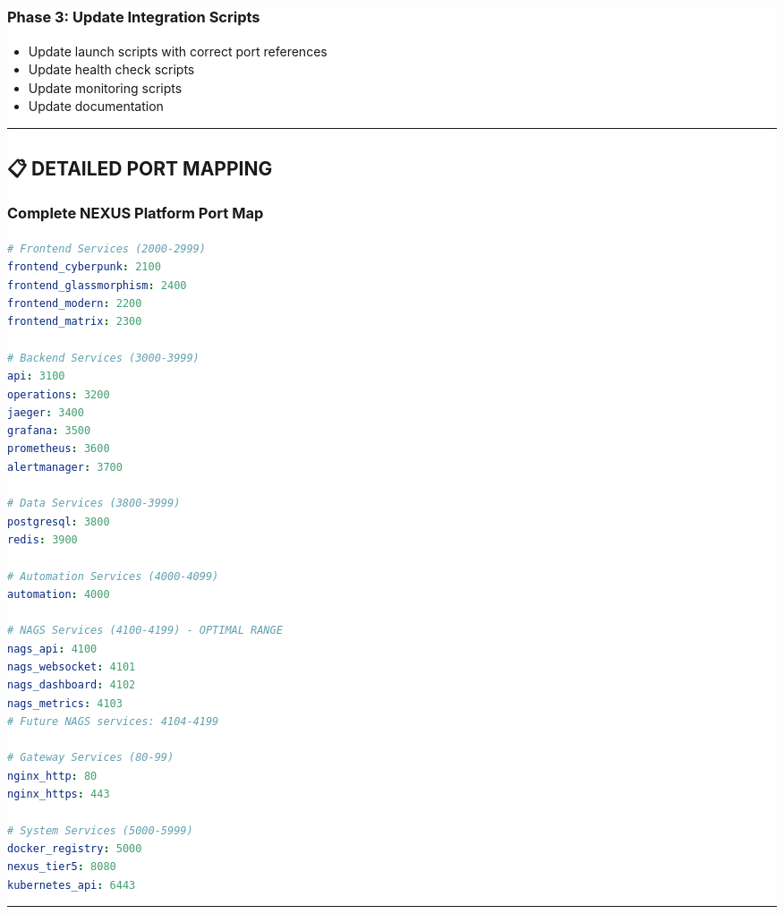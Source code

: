 ### **Phase 3: Update Integration Scripts**

- Update launch scripts with correct port references
- Update health check scripts
- Update monitoring scripts
- Update documentation

---

## 📋 **DETAILED PORT MAPPING**

### **Complete NEXUS Platform Port Map**

```yaml
# Frontend Services (2000-2999)
frontend_cyberpunk: 2100
frontend_glassmorphism: 2400
frontend_modern: 2200
frontend_matrix: 2300

# Backend Services (3000-3999)
api: 3100
operations: 3200
jaeger: 3400
grafana: 3500
prometheus: 3600
alertmanager: 3700

# Data Services (3800-3999)
postgresql: 3800
redis: 3900

# Automation Services (4000-4099)
automation: 4000

# NAGS Services (4100-4199) - OPTIMAL RANGE
nags_api: 4100
nags_websocket: 4101
nags_dashboard: 4102
nags_metrics: 4103
# Future NAGS services: 4104-4199

# Gateway Services (80-99)
nginx_http: 80
nginx_https: 443

# System Services (5000-5999)
docker_registry: 5000
nexus_tier5: 8080
kubernetes_api: 6443
```

---